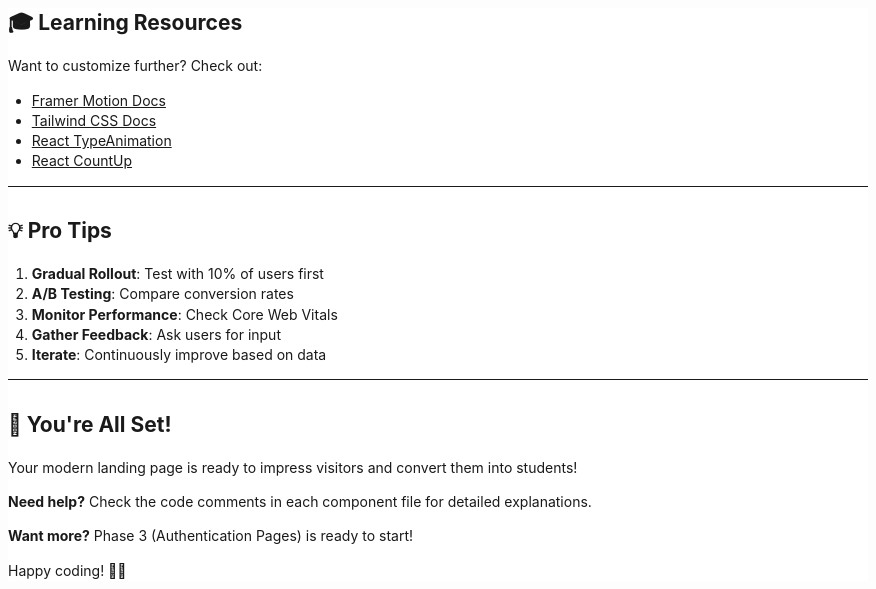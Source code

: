 ## 🎓 Learning Resources

Want to customize further? Check out:

- [Framer Motion Docs](https://www.framer.com/motion/)
- [Tailwind CSS Docs](https://tailwindcss.com)
- [React TypeAnimation](https://github.com/maxeth/react-type-animation)
- [React CountUp](https://github.com/glennreyes/react-countup)

---

## 💡 Pro Tips

1. **Gradual Rollout**: Test with 10% of users first
2. **A/B Testing**: Compare conversion rates
3. **Monitor Performance**: Check Core Web Vitals
4. **Gather Feedback**: Ask users for input
5. **Iterate**: Continuously improve based on data

---

## 🎉 You're All Set!

Your modern landing page is ready to impress visitors and convert them into
students!

**Need help?** Check the code comments in each component file for detailed
explanations.

**Want more?** Phase 3 (Authentication Pages) is ready to start!

Happy coding! 🚀✨
